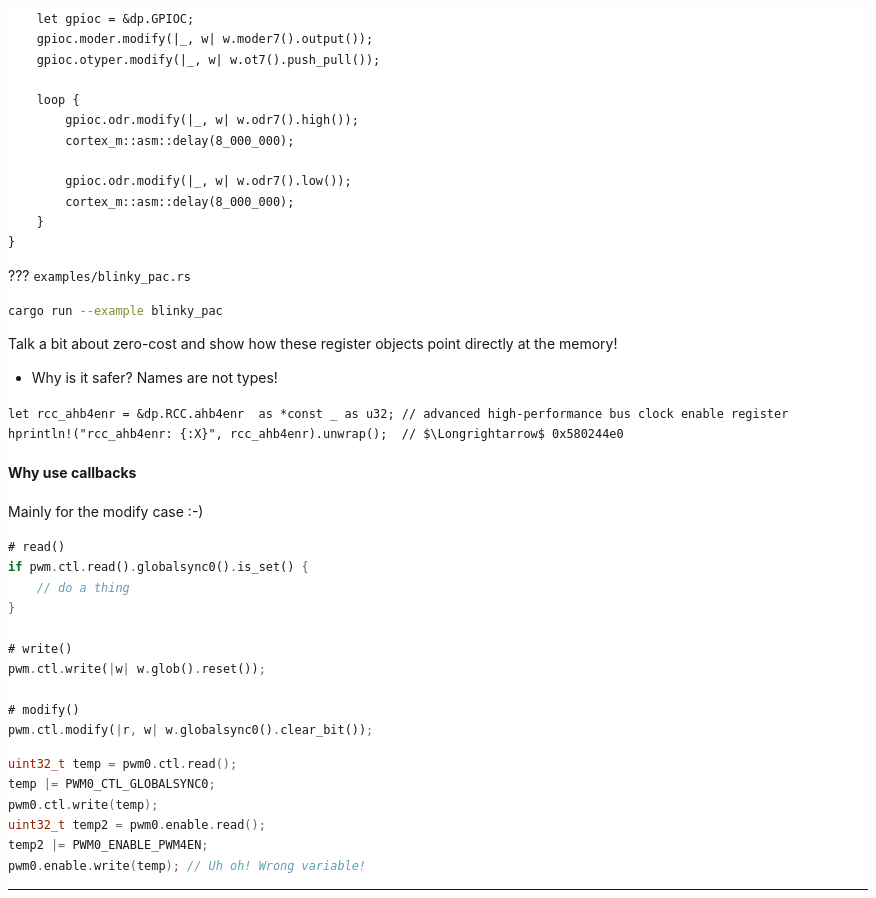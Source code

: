 ```]
    let gpioc = &dp.GPIOC;
    gpioc.moder.modify(|_, w| w.moder7().output());
    gpioc.otyper.modify(|_, w| w.ot7().push_pull());

    loop {
        gpioc.odr.modify(|_, w| w.odr7().high());
        cortex_m::asm::delay(8_000_000);

        gpioc.odr.modify(|_, w| w.odr7().low());
        cortex_m::asm::delay(8_000_000);
    }
}
```

???
`examples/blinky_pac.rs`

```zsh
cargo run --example blinky_pac
```


Talk a bit about zero-cost and show how these register objects point directly at the memory!

* Why is it safer? Names are not types!

```
let rcc_ahb4enr = &dp.RCC.ahb4enr  as *const _ as u32; // advanced high-performance bus clock enable register
hprintln!("rcc_ahb4enr: {:X}", rcc_ahb4enr).unwrap();  // $\Longrightarrow$ 0x580244e0
```

#### Why use callbacks

Mainly for the modify case :-)

```rust
# read()
if pwm.ctl.read().globalsync0().is_set() {
    // do a thing
}

# write()
pwm.ctl.write(|w| w.glob().reset());

# modify()
pwm.ctl.modify(|r, w| w.globalsync0().clear_bit());
```

```c
uint32_t temp = pwm0.ctl.read();
temp |= PWM0_CTL_GLOBALSYNC0;
pwm0.ctl.write(temp);
uint32_t temp2 = pwm0.enable.read();
temp2 |= PWM0_ENABLE_PWM4EN;
pwm0.enable.write(temp); // Uh oh! Wrong variable!
```

---